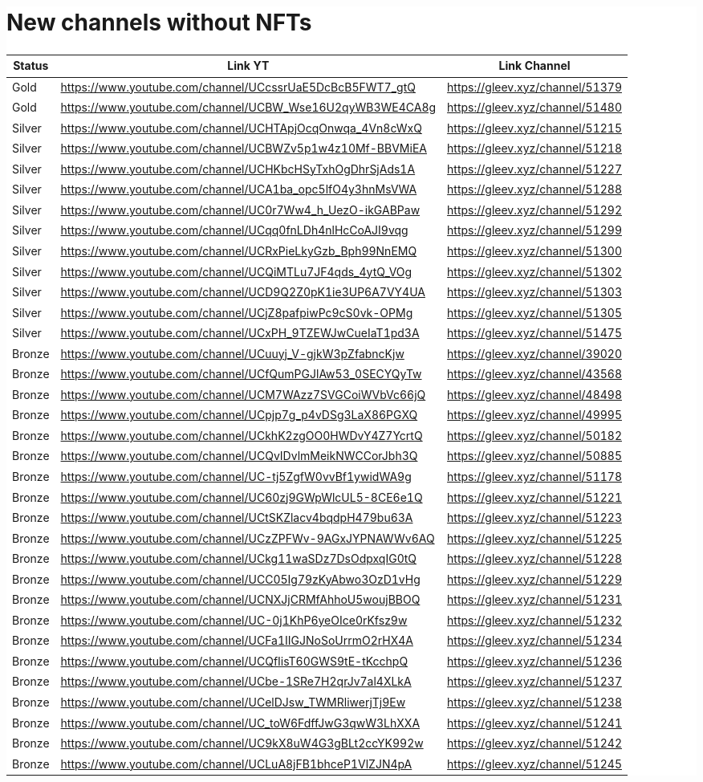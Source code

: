# New channels without NFTs

| Status | Link YT | Link Channel |
| --- | --- | --- |
| Gold | https://www.youtube.com/channel/UCcssrUaE5DcBcB5FWT7_gtQ | https://gleev.xyz/channel/51379 |
| Gold | https://www.youtube.com/channel/UCBW_Wse16U2qyWB3WE4CA8g | https://gleev.xyz/channel/51480 |
| Silver | https://www.youtube.com/channel/UCHTApjOcqOnwqa_4Vn8cWxQ | https://gleev.xyz/channel/51215 |
| Silver | https://www.youtube.com/channel/UCBWZv5p1w4z10Mf-BBVMiEA | https://gleev.xyz/channel/51218 |
| Silver | https://www.youtube.com/channel/UCHKbcHSyTxhOgDhrSjAds1A | https://gleev.xyz/channel/51227 |
| Silver | https://www.youtube.com/channel/UCA1ba_opc5lfO4y3hnMsVWA | https://gleev.xyz/channel/51288 |
| Silver | https://www.youtube.com/channel/UC0r7Ww4_h_UezO-ikGABPaw | https://gleev.xyz/channel/51292 |
| Silver | https://www.youtube.com/channel/UCqq0fnLDh4nlHcCoAJI9vqg | https://gleev.xyz/channel/51299 |
| Silver | https://www.youtube.com/channel/UCRxPieLkyGzb_Bph99NnEMQ | https://gleev.xyz/channel/51300 |
| Silver | https://www.youtube.com/channel/UCQiMTLu7JF4qds_4ytQ_VOg | https://gleev.xyz/channel/51302 |
| Silver | https://www.youtube.com/channel/UCD9Q2Z0pK1ie3UP6A7VY4UA | https://gleev.xyz/channel/51303 |
| Silver | https://www.youtube.com/channel/UCjZ8pafpiwPc9cS0vk-OPMg | https://gleev.xyz/channel/51305 |
| Silver | https://www.youtube.com/channel/UCxPH_9TZEWJwCueIaT1pd3A | https://gleev.xyz/channel/51475 |
| Bronze | https://www.youtube.com/channel/UCuuyj_V-gjkW3pZfabncKjw | https://gleev.xyz/channel/39020 |
| Bronze | https://www.youtube.com/channel/UCfQumPGJlAw53_0SECYQyTw | https://gleev.xyz/channel/43568 |
| Bronze | https://www.youtube.com/channel/UCM7WAzz7SVGCoiWVbVc66jQ | https://gleev.xyz/channel/48498 |
| Bronze | https://www.youtube.com/channel/UCpjp7g_p4vDSg3LaX86PGXQ | https://gleev.xyz/channel/49995 |
| Bronze | https://www.youtube.com/channel/UCkhK2zgOO0HWDvY4Z7YcrtQ | https://gleev.xyz/channel/50182 |
| Bronze | https://www.youtube.com/channel/UCQvIDvlmMeikNWCCorJbh3Q | https://gleev.xyz/channel/50885 |
| Bronze | https://www.youtube.com/channel/UC-tj5ZgfW0vvBf1ywidWA9g | https://gleev.xyz/channel/51178 |
| Bronze | https://www.youtube.com/channel/UC60zj9GWpWlcUL5-8CE6e1Q | https://gleev.xyz/channel/51221 |
| Bronze | https://www.youtube.com/channel/UCtSKZlacv4bqdpH479bu63A | https://gleev.xyz/channel/51223 |
| Bronze | https://www.youtube.com/channel/UCzZPFWv-9AGxJYPNAWWv6AQ | https://gleev.xyz/channel/51225 |
| Bronze | https://www.youtube.com/channel/UCkg11waSDz7DsOdpxqIG0tQ | https://gleev.xyz/channel/51228 |
| Bronze | https://www.youtube.com/channel/UCC05Ig79zKyAbwo3OzD1vHg | https://gleev.xyz/channel/51229 |
| Bronze | https://www.youtube.com/channel/UCNXJjCRMfAhhoU5woujBBOQ | https://gleev.xyz/channel/51231 |
| Bronze | https://www.youtube.com/channel/UC-0j1KhP6yeOIce0rKfsz9w | https://gleev.xyz/channel/51232 |
| Bronze | https://www.youtube.com/channel/UCFa1IIGJNoSoUrrmO2rHX4A | https://gleev.xyz/channel/51234 |
| Bronze | https://www.youtube.com/channel/UCQfIisT60GWS9tE-tKcchpQ | https://gleev.xyz/channel/51236 |
| Bronze | https://www.youtube.com/channel/UCbe-1SRe7H2qrJv7al4XLkA | https://gleev.xyz/channel/51237 |
| Bronze | https://www.youtube.com/channel/UCelDJsw_TWMRliwerjTj9Ew | https://gleev.xyz/channel/51238 |
| Bronze | https://www.youtube.com/channel/UC_toW6FdffJwG3qwW3LhXXA | https://gleev.xyz/channel/51241 |
| Bronze | https://www.youtube.com/channel/UC9kX8uW4G3gBLt2ccYK992w | https://gleev.xyz/channel/51242 |
| Bronze | https://www.youtube.com/channel/UCLuA8jFB1bhceP1VlZJN4pA | https://gleev.xyz/channel/51245 |